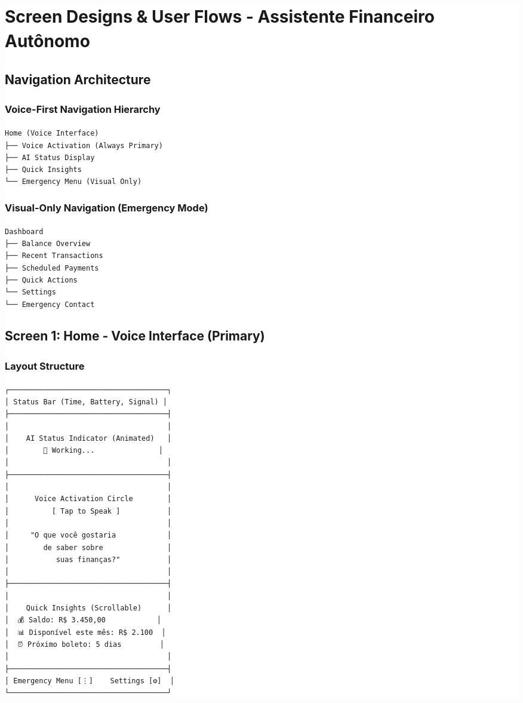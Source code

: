 # Screen Designs & User Flows - Assistente Financeiro Autônomo

## Navigation Architecture

### Voice-First Navigation Hierarchy
```
Home (Voice Interface) 
├── Voice Activation (Always Primary)
├── AI Status Display
├── Quick Insights
└── Emergency Menu (Visual Only)
```

### Visual-Only Navigation (Emergency Mode)
```
Dashboard
├── Balance Overview
├── Recent Transactions
├── Scheduled Payments
├── Quick Actions
└── Settings
└── Emergency Contact
```

## Screen 1: Home - Voice Interface (Primary)

### Layout Structure
```
┌─────────────────────────────────────┐
│ Status Bar (Time, Battery, Signal) │
├─────────────────────────────────────┤
│                                     │
│    AI Status Indicator (Animated)   │
│        🤖 Working...               │
│                                     │
├─────────────────────────────────────┤
│                                     │
│      Voice Activation Circle        │
│          [ Tap to Speak ]           │
│                                     │
│     "O que você gostaria            │
│        de saber sobre               │
│           suas finanças?"           │
│                                     │
├─────────────────────────────────────┤
│                                     │
│    Quick Insights (Scrollable)      │
│  💰 Saldo: R$ 3.450,00            │
│  📊 Disponível este mês: R$ 2.100  │
│  ⏰ Próximo boleto: 5 dias         │
│                                     │
├─────────────────────────────────────┤
│ Emergency Menu [⋮]    Settings [⚙]  │
└─────────────────────────────────────┘
```
